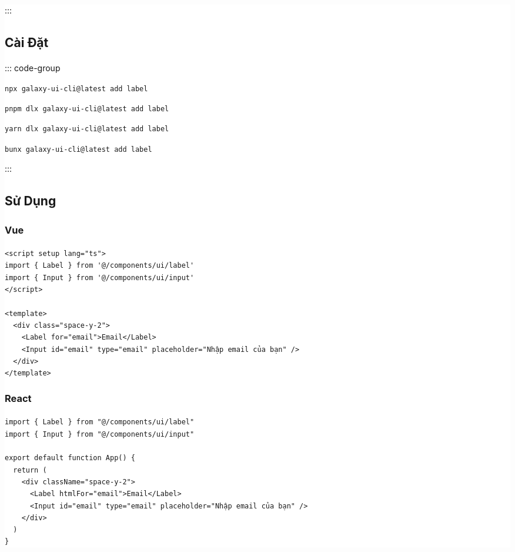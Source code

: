 :::

  </template>
</ComponentPreview>

## Cài Đặt

::: code-group

```bash [npm]
npx galaxy-ui-cli@latest add label
```

```bash [pnpm]
pnpm dlx galaxy-ui-cli@latest add label
```

```bash [yarn]
yarn dlx galaxy-ui-cli@latest add label
```

```bash [bun]
bunx galaxy-ui-cli@latest add label
```

:::

## Sử Dụng

### Vue

```vue
<script setup lang="ts">
import { Label } from '@/components/ui/label'
import { Input } from '@/components/ui/input'
</script>

<template>
  <div class="space-y-2">
    <Label for="email">Email</Label>
    <Input id="email" type="email" placeholder="Nhập email của bạn" />
  </div>
</template>
```

### React

```tsx
import { Label } from "@/components/ui/label"
import { Input } from "@/components/ui/input"

export default function App() {
  return (
    <div className="space-y-2">
      <Label htmlFor="email">Email</Label>
      <Input id="email" type="email" placeholder="Nhập email của bạn" />
    </div>
  )
}
```

